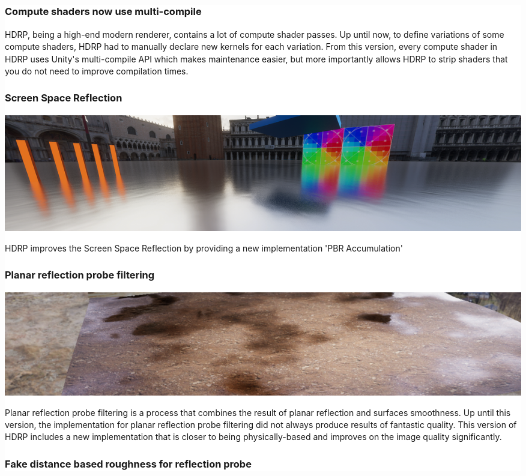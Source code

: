 ### Compute shaders now use multi-compile

HDRP, being a high-end modern renderer, contains a lot of compute shader passes. Up until now, to define variations of some compute shaders, HDRP had to manually declare new kernels for each variation. From this version, every compute shader in HDRP uses Unity's multi-compile API which makes maintenance easier, but more importantly allows HDRP to strip shaders that you do not need to improve compilation times.

### Screen Space Reflection

![](Images/HDRP-SSRImprovement.png)

HDRP improves the Screen Space Reflection by providing a new implementation 'PBR Accumulation'

### Planar reflection probe filtering

![](Images/PlanarReflectionFiltering-Feature.png)

Planar reflection probe filtering is a process that combines the result of planar reflection and surfaces smoothness. Up until this version, the implementation for planar reflection probe filtering did not always produce results of fantastic quality. This version of HDRP includes a new implementation that is closer to being physically-based and improves on the image quality significantly.

### Fake distance based roughness for reflection probe
